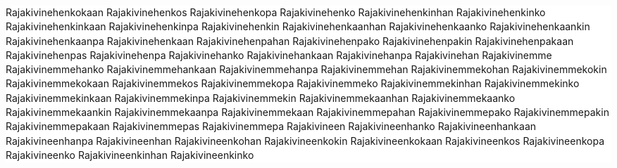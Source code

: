 Rajakivinehenkokaan
Rajakivinehenkos
Rajakivinehenkopa
Rajakivinehenko
Rajakivinehenkinhan
Rajakivinehenkinko
Rajakivinehenkinkaan
Rajakivinehenkinpa
Rajakivinehenkin
Rajakivinehenkaanhan
Rajakivinehenkaanko
Rajakivinehenkaankin
Rajakivinehenkaanpa
Rajakivinehenkaan
Rajakivinehenpahan
Rajakivinehenpako
Rajakivinehenpakin
Rajakivinehenpakaan
Rajakivinehenpas
Rajakivinehenpa
Rajakivinehanko
Rajakivinehankaan
Rajakivinehanpa
Rajakivinehan
Rajakivinemme
Rajakivinemmehanko
Rajakivinemmehankaan
Rajakivinemmehanpa
Rajakivinemmehan
Rajakivinemmekohan
Rajakivinemmekokin
Rajakivinemmekokaan
Rajakivinemmekos
Rajakivinemmekopa
Rajakivinemmeko
Rajakivinemmekinhan
Rajakivinemmekinko
Rajakivinemmekinkaan
Rajakivinemmekinpa
Rajakivinemmekin
Rajakivinemmekaanhan
Rajakivinemmekaanko
Rajakivinemmekaankin
Rajakivinemmekaanpa
Rajakivinemmekaan
Rajakivinemmepahan
Rajakivinemmepako
Rajakivinemmepakin
Rajakivinemmepakaan
Rajakivinemmepas
Rajakivinemmepa
Rajakivineen
Rajakivineenhanko
Rajakivineenhankaan
Rajakivineenhanpa
Rajakivineenhan
Rajakivineenkohan
Rajakivineenkokin
Rajakivineenkokaan
Rajakivineenkos
Rajakivineenkopa
Rajakivineenko
Rajakivineenkinhan
Rajakivineenkinko